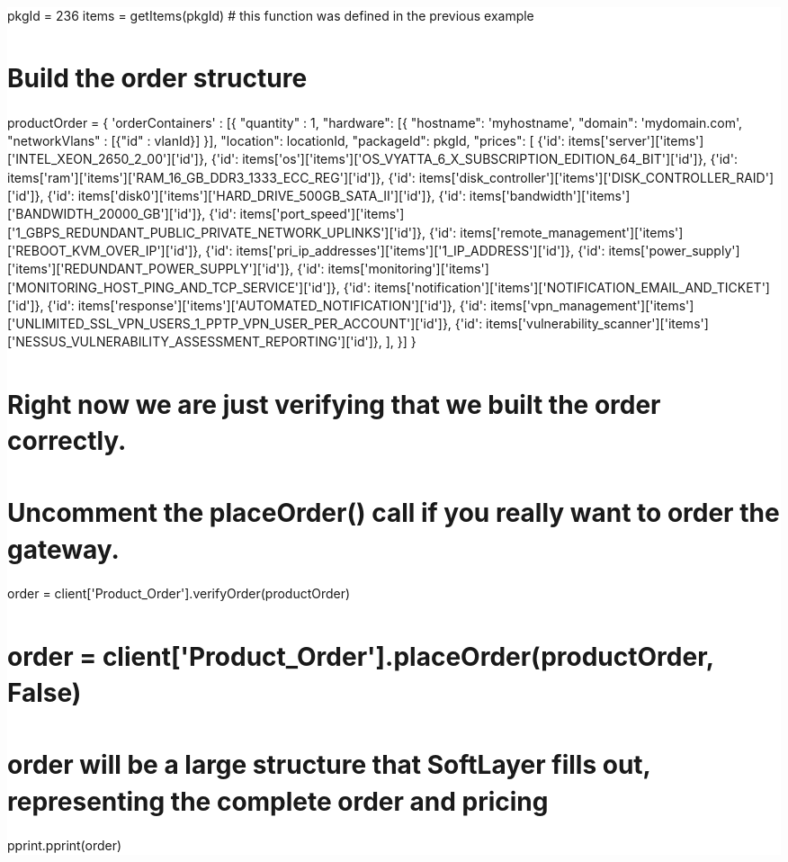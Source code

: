 pkgId = 236
items = getItems(pkgId)      # this function was defined in the previous example

# Build the order structure
productOrder = {
    'orderContainers' : [{
        "quantity" : 1,
        "hardware": [{
            "hostname": 'myhostname', 
            "domain": 'mydomain.com',
            "networkVlans" : [{"id" : vlanId}]
        }], 
        "location": locationId,
        "packageId": pkgId, 
        "prices": [
            {'id': items['server']['items']['INTEL_XEON_2650_2_00']['id']},
            {'id': items['os']['items']['OS_VYATTA_6_X_SUBSCRIPTION_EDITION_64_BIT']['id']},
            {'id': items['ram']['items']['RAM_16_GB_DDR3_1333_ECC_REG']['id']},
            {'id': items['disk_controller']['items']['DISK_CONTROLLER_RAID']['id']},
            {'id': items['disk0']['items']['HARD_DRIVE_500GB_SATA_II']['id']},
            {'id': items['bandwidth']['items']['BANDWIDTH_20000_GB']['id']},
            {'id': items['port_speed']['items']['1_GBPS_REDUNDANT_PUBLIC_PRIVATE_NETWORK_UPLINKS']['id']},
            {'id': items['remote_management']['items']['REBOOT_KVM_OVER_IP']['id']},
            {'id': items['pri_ip_addresses']['items']['1_IP_ADDRESS']['id']},
            {'id': items['power_supply']['items']['REDUNDANT_POWER_SUPPLY']['id']},
            {'id': items['monitoring']['items']['MONITORING_HOST_PING_AND_TCP_SERVICE']['id']},
            {'id': items['notification']['items']['NOTIFICATION_EMAIL_AND_TICKET']['id']},
            {'id': items['response']['items']['AUTOMATED_NOTIFICATION']['id']},
            {'id': items['vpn_management']['items']['UNLIMITED_SSL_VPN_USERS_1_PPTP_VPN_USER_PER_ACCOUNT']['id']},
            {'id': items['vulnerability_scanner']['items']['NESSUS_VULNERABILITY_ASSESSMENT_REPORTING']['id']},
        ],
    }]
}

# Right now we are just verifying that we built the order correctly.
# Uncomment the placeOrder() call if you really want to order the gateway.
order = client['Product_Order'].verifyOrder(productOrder)
# order = client['Product_Order'].placeOrder(productOrder, False)

# order will be a large structure that SoftLayer fills out, representing the complete order and pricing
pprint.pprint(order)
</code>
